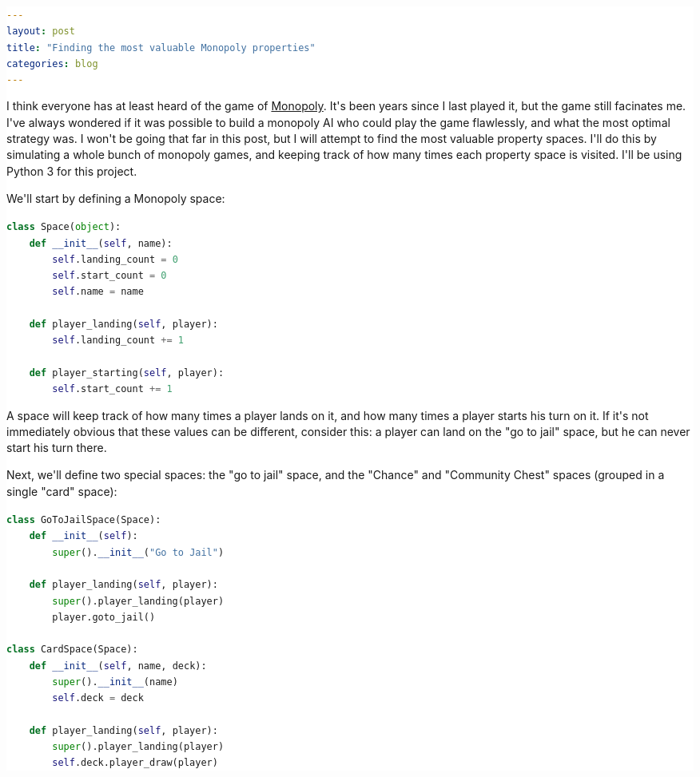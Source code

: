 ```yaml
---
layout: post
title: "Finding the most valuable Monopoly properties"
categories: blog
---
```


I think everyone has at least heard of the game of [Monopoly](https://en.wikipedia.org/wiki/Monopoly_(game)). It's been years since I last played it, but the game still facinates me. I've always wondered if it was possible to build a monopoly AI who could play the game flawlessly, and what the most optimal strategy was. I won't be going that far in this post, but I will attempt to find the most valuable property spaces. I'll do this by simulating a whole bunch of monopoly games, and keeping track of how many times each property space is visited. I'll be using Python 3 for this project.

We'll start by defining a Monopoly space:

```python
class Space(object):
    def __init__(self, name):
        self.landing_count = 0
        self.start_count = 0
        self.name = name

    def player_landing(self, player):
        self.landing_count += 1

    def player_starting(self, player):
        self.start_count += 1
```

A space will keep track of how many times a player lands on it, and how many times a player starts his turn on it. If it's not immediately obvious that these values can be different, consider this: a player can land on the "go to jail" space, but he can never start his turn there.

Next, we'll define two special spaces: the "go to jail" space, and the "Chance" and "Community Chest" spaces (grouped in a single "card" space):

```python
class GoToJailSpace(Space):
    def __init__(self):
        super().__init__("Go to Jail")

    def player_landing(self, player):
        super().player_landing(player)
        player.goto_jail()

class CardSpace(Space):
    def __init__(self, name, deck):
        super().__init__(name)
        self.deck = deck

    def player_landing(self, player):
        super().player_landing(player)
        self.deck.player_draw(player)
```
